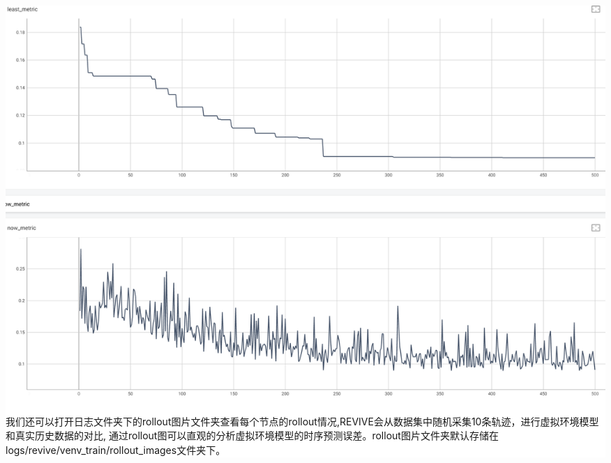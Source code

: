![](../assets/5.7-9.png)


我们还可以打开日志文件夹下的rollout图片文件夹查看每个节点的rollout情况,REVIVE会从数据集中随机采集10条轨迹，进行虚拟环境模型和真实历史数据的对比, 通过rollout图可以直观的分析虚拟环境模型的时序预测误差。rollout图片文件夹默认存储在logs/revive/venv_train/rollout_images文件夹下。
